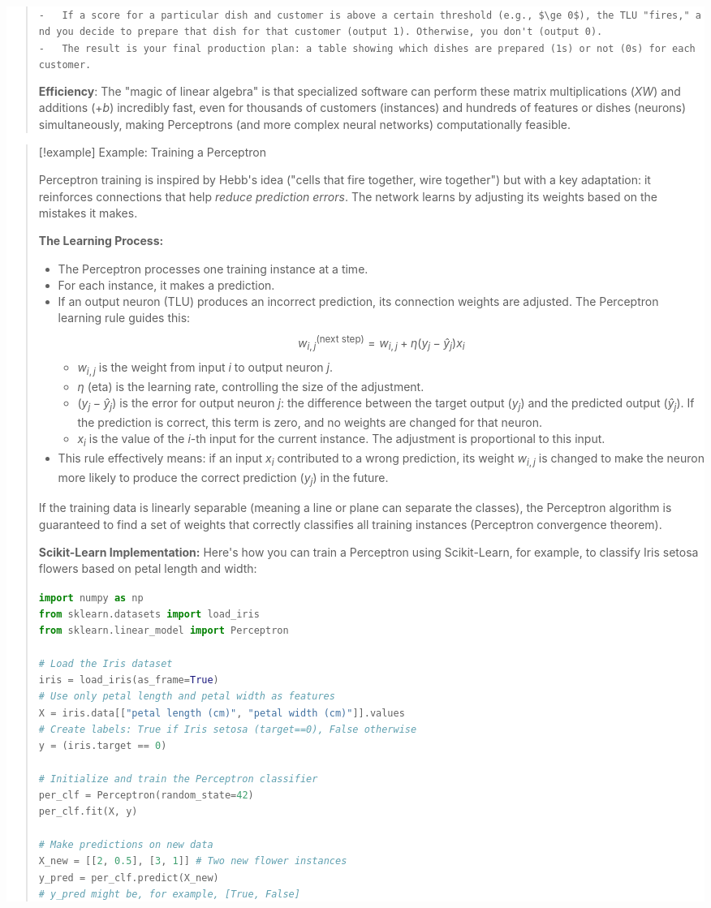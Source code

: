 >     -   If a score for a particular dish and customer is above a certain threshold (e.g., $\ge 0$), the TLU "fires," and you decide to prepare that dish for that customer (output 1). Otherwise, you don't (output 0).
>     -   The result is your final production plan: a table showing which dishes are prepared (1s) or not (0s) for each customer.
>
> **Efficiency**: The "magic of linear algebra" is that specialized software can perform these matrix multiplications ($XW$) and additions ($+b$) incredibly fast, even for thousands of customers (instances) and hundreds of features or dishes (neurons) simultaneously, making Perceptrons (and more complex neural networks) computationally feasible.

> [!example] Example: Training a Perceptron
>
> Perceptron training is inspired by Hebb's idea ("cells that fire together, wire together") but with a key adaptation: it reinforces connections that help *reduce prediction errors*. The network learns by adjusting its weights based on the mistakes it makes.
>
> **The Learning Process:**
> -   The Perceptron processes one training instance at a time.
> -   For each instance, it makes a prediction.
> -   If an output neuron (TLU) produces an incorrect prediction, its connection weights are adjusted. The Perceptron learning rule guides this:
>     $$
>     w_{i,j}^{(\text{next step})} = w_{i,j} + \eta (y_j - \hat{y}_j)x_i
>     $$
>     -   $w_{i,j}$ is the weight from input $i$ to output neuron $j$.
>     -   $\eta$ (eta) is the learning rate, controlling the size of the adjustment.
>     -   $(y_j - \hat{y}_j)$ is the error for output neuron $j$: the difference between the target output ($y_j$) and the predicted output ($\hat{y}_j$). If the prediction is correct, this term is zero, and no weights are changed for that neuron.
>     -   $x_i$ is the value of the $i$-th input for the current instance. The adjustment is proportional to this input.
> -   This rule effectively means: if an input $x_i$ contributed to a wrong prediction, its weight $w_{i,j}$ is changed to make the neuron more likely to produce the correct prediction ($y_j$) in the future.
>
> If the training data is linearly separable (meaning a line or plane can separate the classes), the Perceptron algorithm is guaranteed to find a set of weights that correctly classifies all training instances (Perceptron convergence theorem).
>
> **Scikit-Learn Implementation:**
> Here's how you can train a Perceptron using Scikit-Learn, for example, to classify Iris setosa flowers based on petal length and width:
>
> ```python
> import numpy as np
> from sklearn.datasets import load_iris
> from sklearn.linear_model import Perceptron
>
> # Load the Iris dataset
> iris = load_iris(as_frame=True)
> # Use only petal length and petal width as features
> X = iris.data[["petal length (cm)", "petal width (cm)"]].values
> # Create labels: True if Iris setosa (target==0), False otherwise
> y = (iris.target == 0)
>
> # Initialize and train the Perceptron classifier
> per_clf = Perceptron(random_state=42)
> per_clf.fit(X, y)
>
> # Make predictions on new data
> X_new = [[2, 0.5], [3, 1]] # Two new flower instances
> y_pred = per_clf.predict(X_new)
> # y_pred might be, for example, [True, False]